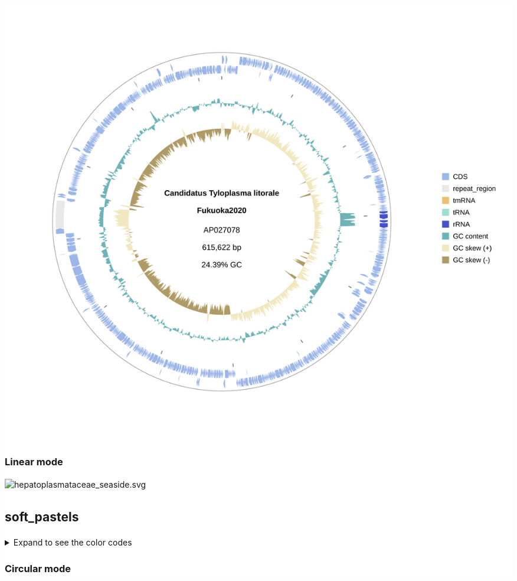 ![seaside](./AP027078_tuckin_separate_strands_seaside.svg)
### Linear mode
![hepatoplasmataceae_seaside.svg](./hepatoplasmataceae_seaside.svg)


## soft_pastels

<details><summary>Expand to see the color codes</summary></details>

### Circular mode